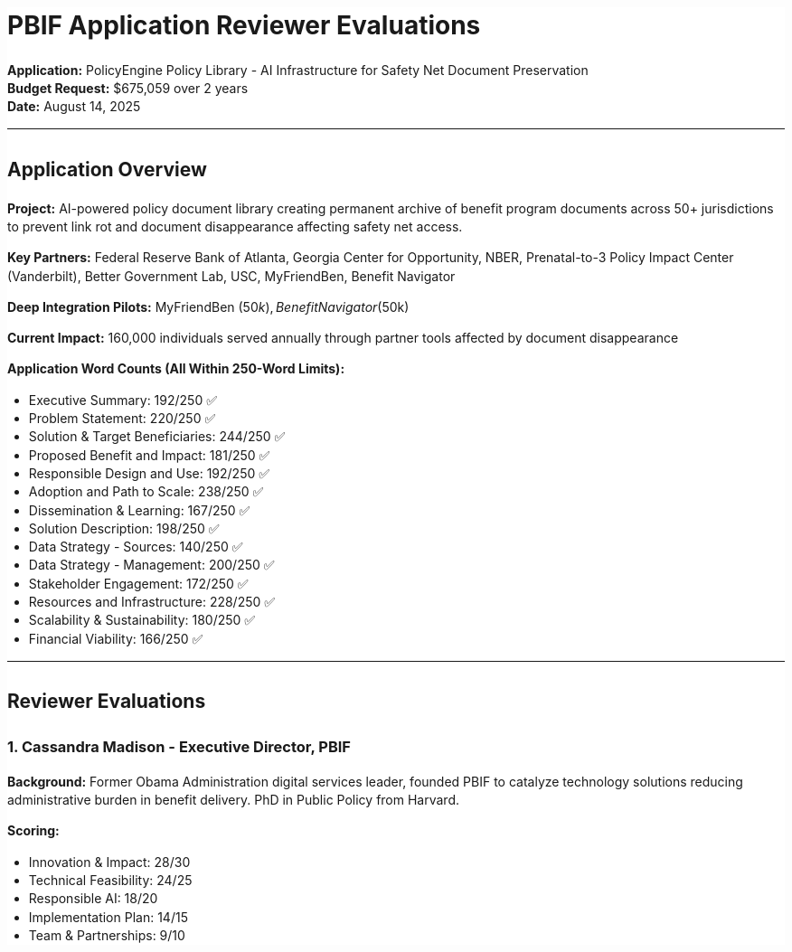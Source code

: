 # PBIF Application Reviewer Evaluations
**Application:** PolicyEngine Policy Library - AI Infrastructure for Safety Net Document Preservation  
**Budget Request:** $675,059 over 2 years  
**Date:** August 14, 2025  

---

## Application Overview

**Project:** AI-powered policy document library creating permanent archive of benefit program documents across 50+ jurisdictions to prevent link rot and document disappearance affecting safety net access.

**Key Partners:** Federal Reserve Bank of Atlanta, Georgia Center for Opportunity, NBER, Prenatal-to-3 Policy Impact Center (Vanderbilt), Better Government Lab, USC, MyFriendBen, Benefit Navigator

**Deep Integration Pilots:** MyFriendBen ($50k), Benefit Navigator ($50k)

**Current Impact:** 160,000 individuals served annually through partner tools affected by document disappearance

**Application Word Counts (All Within 250-Word Limits):**
- Executive Summary: 192/250 ✅
- Problem Statement: 220/250 ✅
- Solution & Target Beneficiaries: 244/250 ✅
- Proposed Benefit and Impact: 181/250 ✅
- Responsible Design and Use: 192/250 ✅
- Adoption and Path to Scale: 238/250 ✅
- Dissemination & Learning: 167/250 ✅
- Solution Description: 198/250 ✅
- Data Strategy - Sources: 140/250 ✅
- Data Strategy - Management: 200/250 ✅
- Stakeholder Engagement: 172/250 ✅
- Resources and Infrastructure: 228/250 ✅
- Scalability & Sustainability: 180/250 ✅
- Financial Viability: 166/250 ✅

---

## Reviewer Evaluations

### 1. Cassandra Madison - Executive Director, PBIF

**Background:** Former Obama Administration digital services leader, founded PBIF to catalyze technology solutions reducing administrative burden in benefit delivery. PhD in Public Policy from Harvard.

**Scoring:**
- Innovation & Impact: 28/30 
- Technical Feasibility: 24/25
- Responsible AI: 18/20
- Implementation Plan: 14/15
- Team & Partnerships: 9/10
